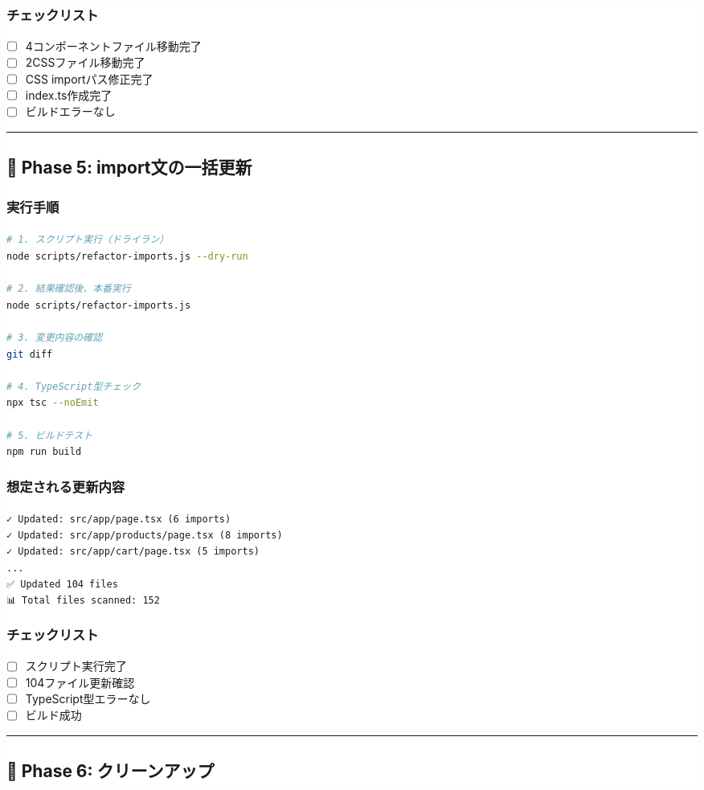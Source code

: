 ### チェックリスト

- [ ] 4コンポーネントファイル移動完了
- [ ] 2CSSファイル移動完了
- [ ] CSS importパス修正完了
- [ ] index.ts作成完了
- [ ] ビルドエラーなし

---

## 🔄 Phase 5: import文の一括更新

### 実行手順

```bash
# 1. スクリプト実行（ドライラン）
node scripts/refactor-imports.js --dry-run

# 2. 結果確認後、本番実行
node scripts/refactor-imports.js

# 3. 変更内容の確認
git diff

# 4. TypeScript型チェック
npx tsc --noEmit

# 5. ビルドテスト
npm run build
```

### 想定される更新内容

```
✓ Updated: src/app/page.tsx (6 imports)
✓ Updated: src/app/products/page.tsx (8 imports)
✓ Updated: src/app/cart/page.tsx (5 imports)
...
✅ Updated 104 files
📊 Total files scanned: 152
```

### チェックリスト

- [ ] スクリプト実行完了
- [ ] 104ファイル更新確認
- [ ] TypeScript型エラーなし
- [ ] ビルド成功

---

## 🧹 Phase 6: クリーンアップ
